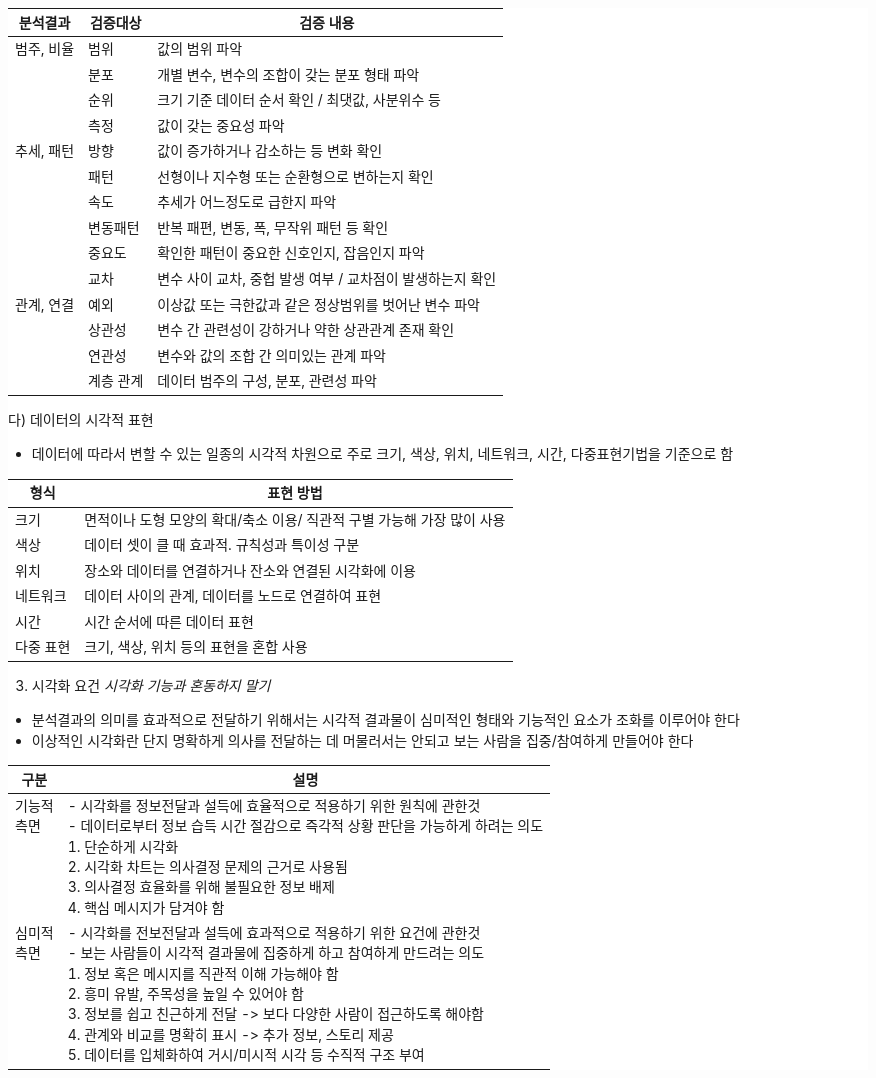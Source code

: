 
| 분석결과   | 검증대상  | 검증 내용                              |
| ------ | ----- | ---------------------------------- |
| 범주, 비율 | 범위    | 값의 범위 파악                           |
|        | 분포    | 개별 변수, 변수의 조합이 갖는 분포 형태 파악         |
|        | 순위    | 크기 기준 데이터 순서 확인 / 최댓값, 사분위수 등      |
|        | 측정    | 값이 갖는 중요성 파악                       |
| 추세, 패턴 | 방향    | 값이 증가하거나 감소하는 등 변화 확인              |
|        | 패턴    | 선형이나 지수형 또는 순환형으로 변하는지 확인          |
|        | 속도    | 추세가 어느정도로 급한지 파악                   |
|        | 변동패턴  | 반복 패편, 변동, 폭, 무작위 패턴 등 확인          |
|        | 중요도   | 확인한 패턴이 중요한 신호인지, 잡음인지 파악          |
|        | 교차    | 변수 사이 교차, 중헙 발생 여부 / 교차점이 발생하는지 확인 |
| 관계, 연결 | 예외    | 이상값 또는 극한값과 같은 정상범위를 벗어난 변수 파악     |
|        | 상관성   | 변수 간 관련성이 강하거나 약한 상관관계 존재 확인       |
|        | 연관성   | 변수와 값의 조합 간 의미있는 관계 파악             |
|        | 계층 관계 | 데이터 범주의 구성, 분포, 관련성 파악             |

다) 데이터의 시각적 표현
- 데이터에 따라서 변할 수 있는 일종의 시각적 차원으로 주로 크기, 색상, 위치, 네트워크, 시간, 다중표현기법을 기준으로 함

| 형식    | 표현 방법                                     |
| ----- | ----------------------------------------- |
| 크기    | 면적이나 도형 모양의 확대/축소 이용/ 직관적 구별 가능해 가장 많이 사용 |
| 색상    | 데이터 셋이 클 때 효과적. 규칙성과 특이성 구분               |
| 위치    | 장소와 데이터를 연결하거나 잔소와 연결된 시각화에 이용            |
| 네트워크  | 데이터 사이의 관계, 데이터를 노드로 연결하여 표현              |
| 시간    | 시간 순서에 따른 데이터 표현                          |
| 다중 표현 | 크기, 색상, 위치 등의 표현을 혼합 사용                   |

3) 시각화 요건
*시각화 기능과 혼동하지 말기*
- 분석결과의 의미를 효과적으로 전달하기 위해서는 시각적 결과물이 심미적인 형태와 기능적인 요소가 조화를 이루어야 한다
- 이상적인 시각화란 단지 명확하게 의사를 전달하는 데 머물러서는 안되고 보는 사람을 집중/참여하게 만들어야 한다

| 구분          | 설명                                                                                                                                                                                                                                                                      |
| ----------- | ----------------------------------------------------------------------------------------------------------------------------------------------------------------------------------------------------------------------------------------------------------------------- |
| 기능적  <br>측면 | - 시각화를 정보전달과 설득에 효율적으로 적용하기 위한 원칙에 관한것<br>- 데이터로부터 정보 습득 시간 절감으로 즉각적 상황 판단을 가능하게 하려는 의도<br>1. 단순하게 시각화<br>2. 시각화 차트는 의사결정 문제의 근거로 사용됨<br>3. 의사결정 효율화를 위해 불필요한 정보 배제<br>4. 핵심 메시지가 담겨야 함                                                                                 |
| 심미적<br>측면   | - 시각화를 전보전달과 설득에 효과적으로 적용하기 위한 요건에 관한것<br>- 보는 사람들이 시각적 결과물에 집중하게 하고 참여하게 만드려는 의도<br>1. 정보 혹은 메시지를 직관적 이해 가능해야 함<br>2. 흥미 유발, 주목성을 높일 수 있어야 함<br>3. 정보를 쉽고 친근하게 전달 -> 보다 다양한 사람이 접근하도록 해야함<br>4. 관계와 비교를 명확히 표시 -> 추가 정보, 스토리 제공<br>5. 데이터를 입체화하여 거시/미시적 시각 등 수직적 구조 부여 |
